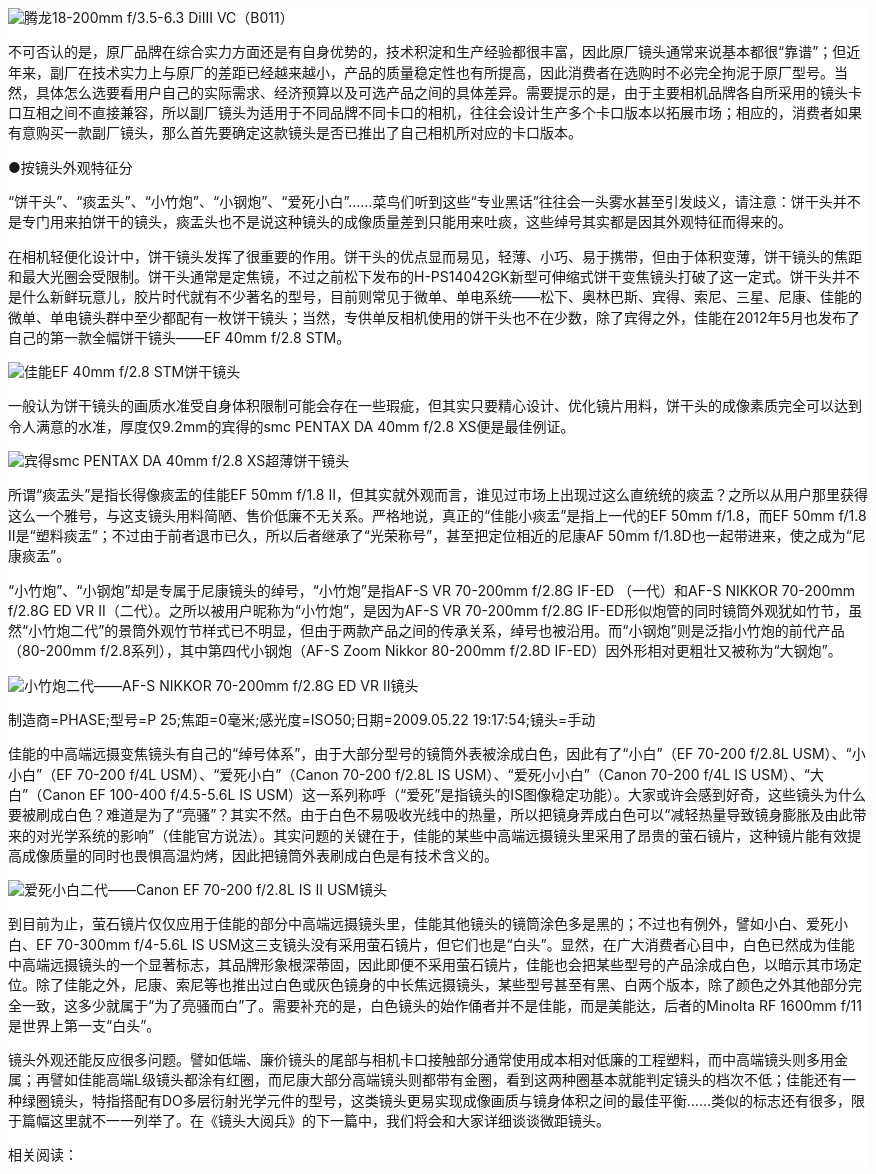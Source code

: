 ![腾龙18-200mm f/3.5-6.3 DiIII VC（B011）](https://images.soomal.cc/images/doc/20120720/00021308.webp)





不可否认的是，原厂品牌在综合实力方面还是有自身优势的，技术积淀和生产经验都很丰富，因此原厂镜头通常来说基本都很“靠谱”；但近年来，副厂在技术实力上与原厂的差距已经越来越小，产品的质量稳定性也有所提高，因此消费者在选购时不必完全拘泥于原厂型号。当然，具体怎么选要看用户自己的实际需求、经济预算以及可选产品之间的具体差异。需要提示的是，由于主要相机品牌各自所采用的镜头卡口互相之间不直接兼容，所以副厂镜头为适用于不同品牌不同卡口的相机，往往会设计生产多个卡口版本以拓展市场；相应的，消费者如果有意购买一款副厂镜头，那么首先要确定这款镜头是否已推出了自己相机所对应的卡口版本。

●按镜头外观特征分

“饼干头”、“痰盂头”、“小竹炮”、“小钢炮”、“爱死小白”……菜鸟们听到这些“专业黑话”往往会一头雾水甚至引发歧义，请注意：饼干头并不是专门用来拍饼干的镜头，痰盂头也不是说这种镜头的成像质量差到只能用来吐痰，这些绰号其实都是因其外观特征而得来的。

在相机轻便化设计中，饼干镜头发挥了很重要的作用。饼干头的优点显而易见，轻薄、小巧、易于携带，但由于体积变薄，饼干镜头的焦距和最大光圈会受限制。饼干头通常是定焦镜，不过之前松下发布的H-PS14042GK新型可伸缩式饼干变焦镜头打破了这一定式。饼干头并不是什么新鲜玩意儿，胶片时代就有不少著名的型号，目前则常见于微单、单电系统――松下、奥林巴斯、宾得、索尼、三星、尼康、佳能的微单、单电镜头群中至少都配有一枚饼干镜头；当然，专供单反相机使用的饼干头也不在少数，除了宾得之外，佳能在2012年5月也发布了自己的第一款全幅饼干镜头――EF 40mm f/2.8 STM。

![佳能EF 40mm f/2.8 STM饼干镜头](https://images.soomal.cc/images/doc/20120720/00021309.webp)





一般认为饼干镜头的画质水准受自身体积限制可能会存在一些瑕疵，但其实只要精心设计、优化镜片用料，饼干头的成像素质完全可以达到令人满意的水准，厚度仅9.2mm的宾得的smc PENTAX DA 40mm f/2.8 XS便是最佳例证。

![宾得smc PENTAX DA 40mm f/2.8 XS超薄饼干镜头](https://images.soomal.cc/images/doc/20120720/00021310.webp)





所谓“痰盂头”是指长得像痰盂的佳能EF 50mm f/1.8 II，但其实就外观而言，谁见过市场上出现过这么直统统的痰盂？之所以从用户那里获得这么一个雅号，与这支镜头用料简陋、售价低廉不无关系。严格地说，真正的“佳能小痰盂”是指上一代的EF 50mm f/1.8，而EF 50mm f/1.8 II是“塑料痰盂”；不过由于前者退市已久，所以后者继承了“光荣称号”，甚至把定位相近的尼康AF 50mm f/1.8D也一起带进来，使之成为“尼康痰盂”。

“小竹炮”、“小钢炮”却是专属于尼康镜头的绰号，“小竹炮”是指AF-S VR 70-200mm f/2.8G IF-ED （一代）和AF-S NIKKOR 70-200mm f/2.8G ED VR II（二代）。之所以被用户昵称为“小竹炮”，是因为AF-S VR 70-200mm f/2.8G IF-ED形似炮管的同时镜筒外观犹如竹节，虽然“小竹炮二代”的景筒外观竹节样式已不明显，但由于两款产品之间的传承关系，绰号也被沿用。而“小钢炮”则是泛指小竹炮的前代产品（80-200mm f/2.8系列），其中第四代小钢炮（AF-S Zoom Nikkor 80-200mm f/2.8D IF-ED）因外形相对更粗壮又被称为“大钢炮”。

![小竹炮二代――AF-S NIKKOR 70-200mm f/2.8G ED VR II镜头](https://images.soomal.cc/images/doc/20120720/00021311.webp)

制造商=PHASE;型号=P 25;焦距=0毫米;感光度=ISO50;日期=2009.05.22 19:17:54;镜头=手动



佳能的中高端远摄变焦镜头有自己的“绰号体系”，由于大部分型号的镜筒外表被涂成白色，因此有了“小白”（EF 70-200 f/2.8L USM）、“小小白”（EF 70-200 f/4L USM）、“爱死小白”（Canon 70-200 f/2.8L IS USM）、“爱死小小白”（Canon 70-200 f/4L IS USM）、“大白”（Canon EF 100-400 f/4.5-5.6L IS USM）这一系列称呼（“爱死”是指镜头的IS图像稳定功能）。大家或许会感到好奇，这些镜头为什么要被刷成白色？难道是为了“亮骚”？其实不然。由于白色不易吸收光线中的热量，所以把镜身弄成白色可以“减轻热量导致镜身膨胀及由此带来的对光学系统的影响”（佳能官方说法）。其实问题的关键在于，佳能的某些中高端远摄镜头里采用了昂贵的萤石镜片，这种镜片能有效提高成像质量的同时也畏惧高温灼烤，因此把镜筒外表刷成白色是有技术含义的。

![爱死小白二代――Canon EF 70-200 f/2.8L IS II USM镜头](https://images.soomal.cc/images/doc/20120720/00021312.webp)





到目前为止，萤石镜片仅仅应用于佳能的部分中高端远摄镜头里，佳能其他镜头的镜筒涂色多是黑的；不过也有例外，譬如小白、爱死小白、EF 70-300mm f/4-5.6L IS USM这三支镜头没有采用萤石镜片，但它们也是“白头”。显然，在广大消费者心目中，白色已然成为佳能中高端远摄镜头的一个显著标志，其品牌形象根深蒂固，因此即便不采用萤石镜片，佳能也会把某些型号的产品涂成白色，以暗示其市场定位。除了佳能之外，尼康、索尼等也推出过白色或灰色镜身的中长焦远摄镜头，某些型号甚至有黑、白两个版本，除了颜色之外其他部分完全一致，这多少就属于“为了亮骚而白”了。需要补充的是，白色镜头的始作俑者并不是佳能，而是美能达，后者的Minolta RF 1600mm f/11是世界上第一支“白头”。

镜头外观还能反应很多问题。譬如低端、廉价镜头的尾部与相机卡口接触部分通常使用成本相对低廉的工程塑料，而中高端镜头则多用金属；再譬如佳能高端L级镜头都涂有红圈，而尼康大部分高端镜头则都带有金圈，看到这两种圈基本就能判定镜头的档次不低；佳能还有一种绿圈镜头，特指搭配有DO多层衍射光学元件的型号，这类镜头更易实现成像画质与镜身体积之间的最佳平衡……类似的标志还有很多，限于篇幅这里就不一一列举了。在《镜头大阅兵》的下一篇中，我们将会和大家详细谈谈微距镜头。

相关阅读：